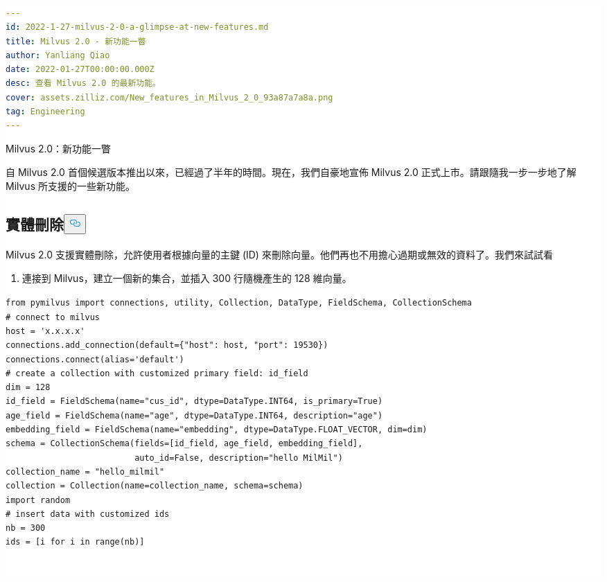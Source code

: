 ```yaml
---
id: 2022-1-27-milvus-2-0-a-glimpse-at-new-features.md
title: Milvus 2.0 - 新功能一瞥
author: Yanliang Qiao
date: 2022-01-27T00:00:00.000Z
desc: 查看 Milvus 2.0 的最新功能。
cover: assets.zilliz.com/New_features_in_Milvus_2_0_93a87a7a8a.png
tag: Engineering
---
```

<custom-h1>Milvus 2.0：新功能一瞥</custom-h1><p>自 Milvus 2.0 首個候選版本推出以來，已經過了半年的時間。現在，我們自豪地宣佈 Milvus 2.0 正式上市。請跟隨我一步一步地了解 Milvus 所支援的一些新功能。</p>
<h2 id="Entity-deletion" class="common-anchor-header">實體刪除<button data-href="#Entity-deletion" class="anchor-icon" translate="no">
      <svg translate="no"
        aria-hidden="true"
        focusable="false"
        height="20"
        version="1.1"
        viewBox="0 0 16 16"
        width="16"
      >
        <path
          fill="#0092E4"
          fill-rule="evenodd"
          d="M4 9h1v1H4c-1.5 0-3-1.69-3-3.5S2.55 3 4 3h4c1.45 0 3 1.69 3 3.5 0 1.41-.91 2.72-2 3.25V8.59c.58-.45 1-1.27 1-2.09C10 5.22 8.98 4 8 4H4c-.98 0-2 1.22-2 2.5S3 9 4 9zm9-3h-1v1h1c1 0 2 1.22 2 2.5S13.98 12 13 12H9c-.98 0-2-1.22-2-2.5 0-.83.42-1.64 1-2.09V6.25c-1.09.53-2 1.84-2 3.25C6 11.31 7.55 13 9 13h4c1.45 0 3-1.69 3-3.5S14.5 6 13 6z"
        ></path>
      </svg>
    </button></h2><p>Milvus 2.0 支援實體刪除，允許使用者根據向量的主鍵 (ID) 來刪除向量。他們再也不用擔心過期或無效的資料了。我們來試試看</p>
<ol>
<li>連接到 Milvus，建立一個新的集合，並插入 300 行隨機產生的 128 維向量。</li>
</ol>
<pre><code translate="no" class="language-python"><span class="hljs-keyword">from</span> pymilvus <span class="hljs-keyword">import</span> connections, utility, Collection, DataType, FieldSchema, CollectionSchema
<span class="hljs-comment"># connect to milvus</span>
host = <span class="hljs-string">&#x27;x.x.x.x&#x27;</span>
connections.add_connection(default={<span class="hljs-string">&quot;host&quot;</span>: host, <span class="hljs-string">&quot;port&quot;</span>: <span class="hljs-number">19530</span>})
connections.connect(alias=<span class="hljs-string">&#x27;default&#x27;</span>)
<span class="hljs-comment"># create a collection with customized primary field: id_field</span>
dim = <span class="hljs-number">128</span>
id_field = FieldSchema(name=<span class="hljs-string">&quot;cus_id&quot;</span>, dtype=DataType.INT64, is_primary=<span class="hljs-literal">True</span>)
age_field = FieldSchema(name=<span class="hljs-string">&quot;age&quot;</span>, dtype=DataType.INT64, description=<span class="hljs-string">&quot;age&quot;</span>)
embedding_field = FieldSchema(name=<span class="hljs-string">&quot;embedding&quot;</span>, dtype=DataType.FLOAT_VECTOR, dim=dim)
schema = CollectionSchema(fields=[id_field, age_field, embedding_field],
                          auto_id=<span class="hljs-literal">False</span>, description=<span class="hljs-string">&quot;hello MilMil&quot;</span>)
collection_name = <span class="hljs-string">&quot;hello_milmil&quot;</span>
collection = Collection(name=collection_name, schema=schema)
<span class="hljs-keyword">import</span> random
<span class="hljs-comment"># insert data with customized ids</span>
nb = <span class="hljs-number">300</span>
ids = [i <span class="hljs-keyword">for</span> i <span class="hljs-keyword">in</span> <span class="hljs-built_in">range</span>(nb)]